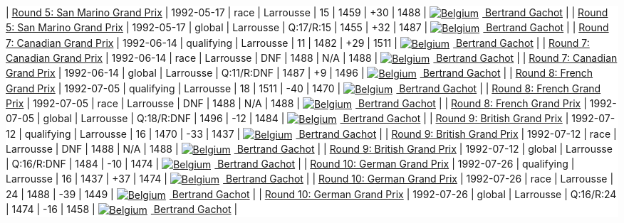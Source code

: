 | [Round 5: San Marino Grand Prix](../seasons/1992-season-report#round-5-san-marino-grand-prix) | 1992-05-17 | race | Larrousse | 15 | 1459 | +30 | 1488 | [<img src="https://upload.wikimedia.org/wikipedia/commons/6/65/Flag_of_Belgium.svg" alt="Belgium" width="20" height="auto" style="vertical-align: middle; margin-right: 5px;" onerror="this.outerHTML='🇧🇪'; this.style.marginRight='5px';"/> Bertrand Gachot](bertrand-gachot) |
| [Round 5: San Marino Grand Prix](../seasons/1992-season-report#round-5-san-marino-grand-prix) | 1992-05-17 | global | Larrousse | Q:17/R:15 | 1455 | +32 | 1487 | [<img src="https://upload.wikimedia.org/wikipedia/commons/6/65/Flag_of_Belgium.svg" alt="Belgium" width="20" height="auto" style="vertical-align: middle; margin-right: 5px;" onerror="this.outerHTML='🇧🇪'; this.style.marginRight='5px';"/> Bertrand Gachot](bertrand-gachot) |
| [Round 7: Canadian Grand Prix](../seasons/1992-season-report#round-7-canadian-grand-prix) | 1992-06-14 | qualifying | Larrousse | 11 | 1482 | +29 | 1511 | [<img src="https://upload.wikimedia.org/wikipedia/commons/6/65/Flag_of_Belgium.svg" alt="Belgium" width="20" height="auto" style="vertical-align: middle; margin-right: 5px;" onerror="this.outerHTML='🇧🇪'; this.style.marginRight='5px';"/> Bertrand Gachot](bertrand-gachot) |
| [Round 7: Canadian Grand Prix](../seasons/1992-season-report#round-7-canadian-grand-prix) | 1992-06-14 | race | Larrousse | DNF | 1488 | N/A | 1488 | [<img src="https://upload.wikimedia.org/wikipedia/commons/6/65/Flag_of_Belgium.svg" alt="Belgium" width="20" height="auto" style="vertical-align: middle; margin-right: 5px;" onerror="this.outerHTML='🇧🇪'; this.style.marginRight='5px';"/> Bertrand Gachot](bertrand-gachot) |
| [Round 7: Canadian Grand Prix](../seasons/1992-season-report#round-7-canadian-grand-prix) | 1992-06-14 | global | Larrousse | Q:11/R:DNF | 1487 | +9 | 1496 | [<img src="https://upload.wikimedia.org/wikipedia/commons/6/65/Flag_of_Belgium.svg" alt="Belgium" width="20" height="auto" style="vertical-align: middle; margin-right: 5px;" onerror="this.outerHTML='🇧🇪'; this.style.marginRight='5px';"/> Bertrand Gachot](bertrand-gachot) |
| [Round 8: French Grand Prix](../seasons/1992-season-report#round-8-french-grand-prix) | 1992-07-05 | qualifying | Larrousse | 18 | 1511 | -40 | 1470 | [<img src="https://upload.wikimedia.org/wikipedia/commons/6/65/Flag_of_Belgium.svg" alt="Belgium" width="20" height="auto" style="vertical-align: middle; margin-right: 5px;" onerror="this.outerHTML='🇧🇪'; this.style.marginRight='5px';"/> Bertrand Gachot](bertrand-gachot) |
| [Round 8: French Grand Prix](../seasons/1992-season-report#round-8-french-grand-prix) | 1992-07-05 | race | Larrousse | DNF | 1488 | N/A | 1488 | [<img src="https://upload.wikimedia.org/wikipedia/commons/6/65/Flag_of_Belgium.svg" alt="Belgium" width="20" height="auto" style="vertical-align: middle; margin-right: 5px;" onerror="this.outerHTML='🇧🇪'; this.style.marginRight='5px';"/> Bertrand Gachot](bertrand-gachot) |
| [Round 8: French Grand Prix](../seasons/1992-season-report#round-8-french-grand-prix) | 1992-07-05 | global | Larrousse | Q:18/R:DNF | 1496 | -12 | 1484 | [<img src="https://upload.wikimedia.org/wikipedia/commons/6/65/Flag_of_Belgium.svg" alt="Belgium" width="20" height="auto" style="vertical-align: middle; margin-right: 5px;" onerror="this.outerHTML='🇧🇪'; this.style.marginRight='5px';"/> Bertrand Gachot](bertrand-gachot) |
| [Round 9: British Grand Prix](../seasons/1992-season-report#round-9-british-grand-prix) | 1992-07-12 | qualifying | Larrousse | 16 | 1470 | -33 | 1437 | [<img src="https://upload.wikimedia.org/wikipedia/commons/6/65/Flag_of_Belgium.svg" alt="Belgium" width="20" height="auto" style="vertical-align: middle; margin-right: 5px;" onerror="this.outerHTML='🇧🇪'; this.style.marginRight='5px';"/> Bertrand Gachot](bertrand-gachot) |
| [Round 9: British Grand Prix](../seasons/1992-season-report#round-9-british-grand-prix) | 1992-07-12 | race | Larrousse | DNF | 1488 | N/A | 1488 | [<img src="https://upload.wikimedia.org/wikipedia/commons/6/65/Flag_of_Belgium.svg" alt="Belgium" width="20" height="auto" style="vertical-align: middle; margin-right: 5px;" onerror="this.outerHTML='🇧🇪'; this.style.marginRight='5px';"/> Bertrand Gachot](bertrand-gachot) |
| [Round 9: British Grand Prix](../seasons/1992-season-report#round-9-british-grand-prix) | 1992-07-12 | global | Larrousse | Q:16/R:DNF | 1484 | -10 | 1474 | [<img src="https://upload.wikimedia.org/wikipedia/commons/6/65/Flag_of_Belgium.svg" alt="Belgium" width="20" height="auto" style="vertical-align: middle; margin-right: 5px;" onerror="this.outerHTML='🇧🇪'; this.style.marginRight='5px';"/> Bertrand Gachot](bertrand-gachot) |
| [Round 10: German Grand Prix](../seasons/1992-season-report#round-10-german-grand-prix) | 1992-07-26 | qualifying | Larrousse | 16 | 1437 | +37 | 1474 | [<img src="https://upload.wikimedia.org/wikipedia/commons/6/65/Flag_of_Belgium.svg" alt="Belgium" width="20" height="auto" style="vertical-align: middle; margin-right: 5px;" onerror="this.outerHTML='🇧🇪'; this.style.marginRight='5px';"/> Bertrand Gachot](bertrand-gachot) |
| [Round 10: German Grand Prix](../seasons/1992-season-report#round-10-german-grand-prix) | 1992-07-26 | race | Larrousse | 24 | 1488 | -39 | 1449 | [<img src="https://upload.wikimedia.org/wikipedia/commons/6/65/Flag_of_Belgium.svg" alt="Belgium" width="20" height="auto" style="vertical-align: middle; margin-right: 5px;" onerror="this.outerHTML='🇧🇪'; this.style.marginRight='5px';"/> Bertrand Gachot](bertrand-gachot) |
| [Round 10: German Grand Prix](../seasons/1992-season-report#round-10-german-grand-prix) | 1992-07-26 | global | Larrousse | Q:16/R:24 | 1474 | -16 | 1458 | [<img src="https://upload.wikimedia.org/wikipedia/commons/6/65/Flag_of_Belgium.svg" alt="Belgium" width="20" height="auto" style="vertical-align: middle; margin-right: 5px;" onerror="this.outerHTML='🇧🇪'; this.style.marginRight='5px';"/> Bertrand Gachot](bertrand-gachot) |
